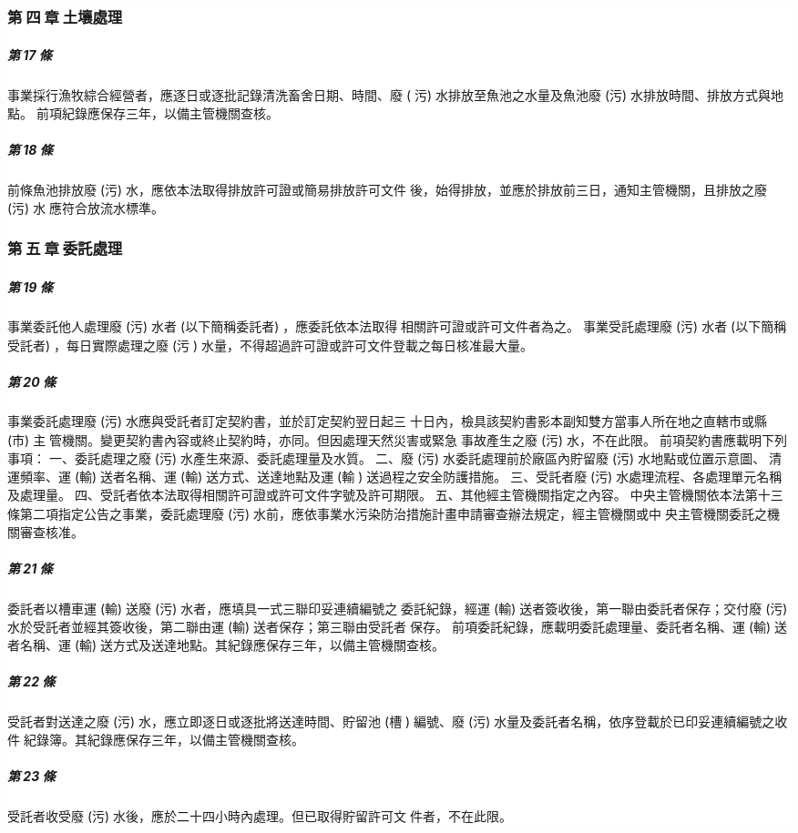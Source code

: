 ### 第 四 章 土壤處理

##### 第 17 條
事業採行漁牧綜合經營者，應逐日或逐批記錄清洗畜舍日期、時間、廢 (
污) 水排放至魚池之水量及魚池廢 (污) 水排放時間、排放方式與地點。
前項紀錄應保存三年，以備主管機關查核。

##### 第 18 條
前條魚池排放廢 (污) 水，應依本法取得排放許可證或簡易排放許可文件
後，始得排放，並應於排放前三日，通知主管機關，且排放之廢 (污) 水
應符合放流水標準。

### 第 五 章 委託處理

##### 第 19 條
事業委託他人處理廢 (污) 水者 (以下簡稱委託者) ，應委託依本法取得
相關許可證或許可文件者為之。
事業受託處理廢 (污) 水者 (以下簡稱受託者) ，每日實際處理之廢 (污
) 水量，不得超過許可證或許可文件登載之每日核准最大量。

##### 第 20 條
事業委託處理廢 (污) 水應與受託者訂定契約書，並於訂定契約翌日起三
十日內，檢具該契約書影本副知雙方當事人所在地之直轄市或縣 (市) 主
管機關。變更契約書內容或終止契約時，亦同。但因處理天然災害或緊急
事故產生之廢 (污) 水，不在此限。
前項契約書應載明下列事項：
一、委託處理之廢 (污) 水產生來源、委託處理量及水質。
二、廢 (污) 水委託處理前於廠區內貯留廢 (污) 水地點或位置示意圖、
    清運頻率、運 (輸) 送者名稱、運 (輸) 送方式、送達地點及運 (輸
    ) 送過程之安全防護措施。
三、受託者廢 (污) 水處理流程、各處理單元名稱及處理量。
四、受託者依本法取得相關許可證或許可文件字號及許可期限。
五、其他經主管機關指定之內容。
中央主管機關依本法第十三條第二項指定公告之事業，委託處理廢 (污)
水前，應依事業水污染防治措施計畫申請審查辦法規定，經主管機關或中
央主管機關委託之機關審查核准。


##### 第 21 條
委託者以槽車運 (輸) 送廢 (污) 水者，應填具一式三聯印妥連續編號之
委託紀錄，經運 (輸) 送者簽收後，第一聯由委託者保存；交付廢 (污)
水於受託者並經其簽收後，第二聯由運 (輸) 送者保存；第三聯由受託者
保存。
前項委託紀錄，應載明委託處理量、委託者名稱、運 (輸) 送者名稱、運
 (輸) 送方式及送達地點。其紀錄應保存三年，以備主管機關查核。

##### 第 22 條
受託者對送達之廢 (污) 水，應立即逐日或逐批將送達時間、貯留池 (槽
) 編號、廢 (污) 水量及委託者名稱，依序登載於已印妥連續編號之收件
紀錄簿。其紀錄應保存三年，以備主管機關查核。

##### 第 23 條
受託者收受廢 (污) 水後，應於二十四小時內處理。但已取得貯留許可文
件者，不在此限。
